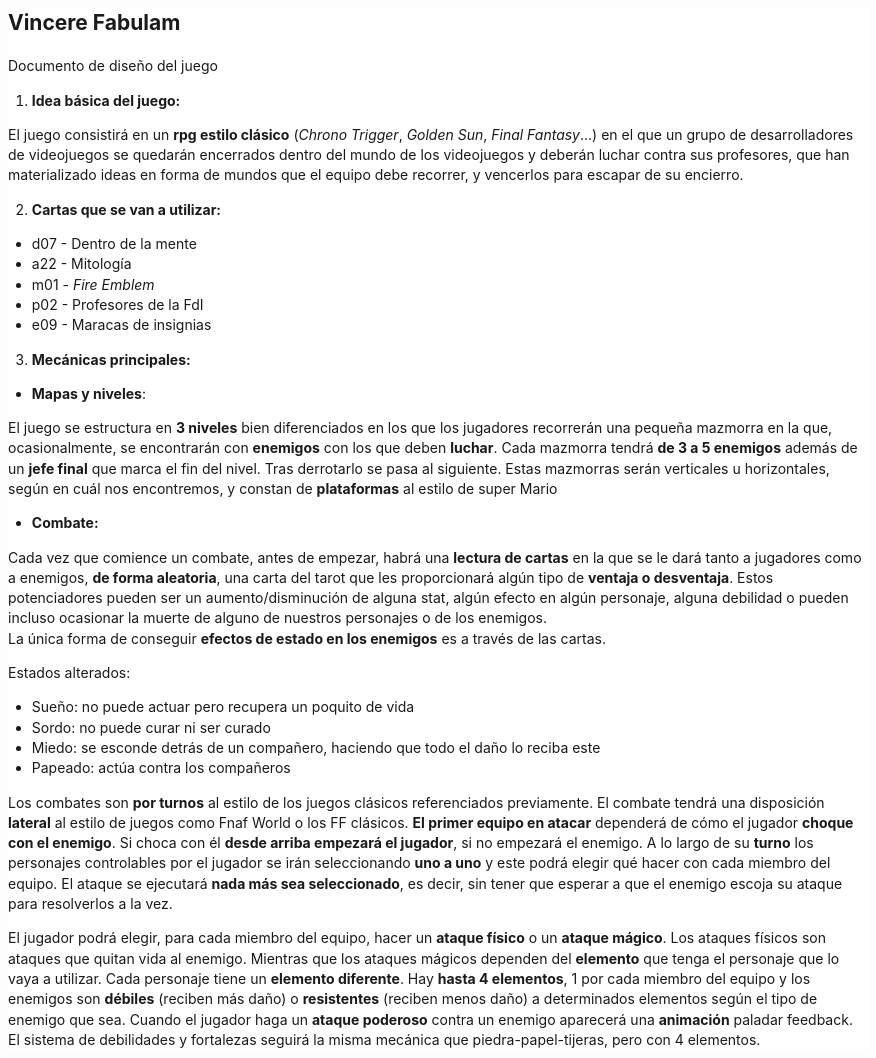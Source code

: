 Vincere Fabulam  
---

Documento de diseño del juego

1. **Idea básica del juego:**

El juego consistirá en un **rpg estilo clásico** (*Chrono Trigger*, *Golden Sun*, *Final Fantasy*…) en el que un grupo de desarrolladores de videojuegos se quedarán encerrados dentro del mundo de los videojuegos y deberán luchar contra sus profesores, que han materializado ideas en forma de mundos que el equipo debe recorrer, y vencerlos para escapar de su encierro.

2. **Cartas que se van a utilizar:**

* d07 \- Dentro de la mente  
* a22 \- Mitología  
* m01 \- *Fire Emblem*  
* p02 \- Profesores de la FdI  
* e09 \- Maracas de insignias

3. **Mecánicas principales:**

- **Mapas y niveles**:

El juego se estructura en **3 niveles** bien diferenciados en los que los jugadores recorrerán una pequeña mazmorra en la que, ocasionalmente, se encontrarán con **enemigos** con los que deben **luchar**. Cada mazmorra tendrá **de 3 a 5 enemigos** además de un **jefe final** que marca el fin del nivel. Tras derrotarlo se pasa al siguiente. Estas mazmorras serán verticales u horizontales, según en cuál nos encontremos, y constan de **plataformas** al estilo de super Mario

- **Combate:**

Cada vez que comience un combate, antes de empezar, habrá una **lectura de cartas** en la que se le dará tanto a jugadores como a enemigos, **de forma aleatoria**, una carta del tarot que les proporcionará algún tipo de **ventaja o desventaja**. Estos potenciadores pueden ser un aumento/disminución de alguna stat, algún efecto en algún personaje, alguna debilidad o pueden incluso ocasionar la muerte de alguno de nuestros personajes o de los enemigos.   
La única forma de conseguir **efectos de estado en los enemigos** es a través de las cartas.

Estados alterados:

- Sueño: no puede actuar pero recupera un poquito de vida  
- Sordo: no puede curar ni ser curado  
- Miedo: se esconde detrás de un compañero, haciendo que todo el daño lo reciba este  
- Papeado: actúa contra los compañeros

Los combates son **por turnos** al estilo de los juegos clásicos referenciados previamente. El combate tendrá una disposición **lateral** al estilo de juegos como Fnaf World o los FF clásicos. **El primer equipo en atacar** dependerá de cómo el jugador **choque con el enemigo**. Si choca con él **desde arriba empezará el jugador**, si no empezará el enemigo. A lo largo de su **turno** los personajes controlables por el jugador se irán seleccionando **uno a uno** y este podrá elegir qué hacer con cada miembro del equipo. El ataque se ejecutará **nada más sea seleccionado**, es decir, sin tener que esperar a que el enemigo escoja su ataque para resolverlos a la vez. 

El jugador podrá elegir, para cada miembro del equipo, hacer un **ataque físico** o un **ataque mágico**. Los ataques físicos son ataques que quitan vida al enemigo. Mientras que los ataques mágicos dependen del **elemento** que tenga el personaje que lo vaya a utilizar. Cada personaje tiene un **elemento diferente**. Hay **hasta 4 elementos**, 1 por cada miembro del equipo y los enemigos son **débiles** (reciben más daño) o **resistentes** (reciben menos daño) a determinados elementos según el tipo de enemigo que sea. Cuando el jugador haga un **ataque poderoso** contra un enemigo aparecerá una **animación** paladar feedback. El sistema de debilidades y fortalezas seguirá la misma mecánica que piedra-papel-tijeras, pero con 4 elementos. 
